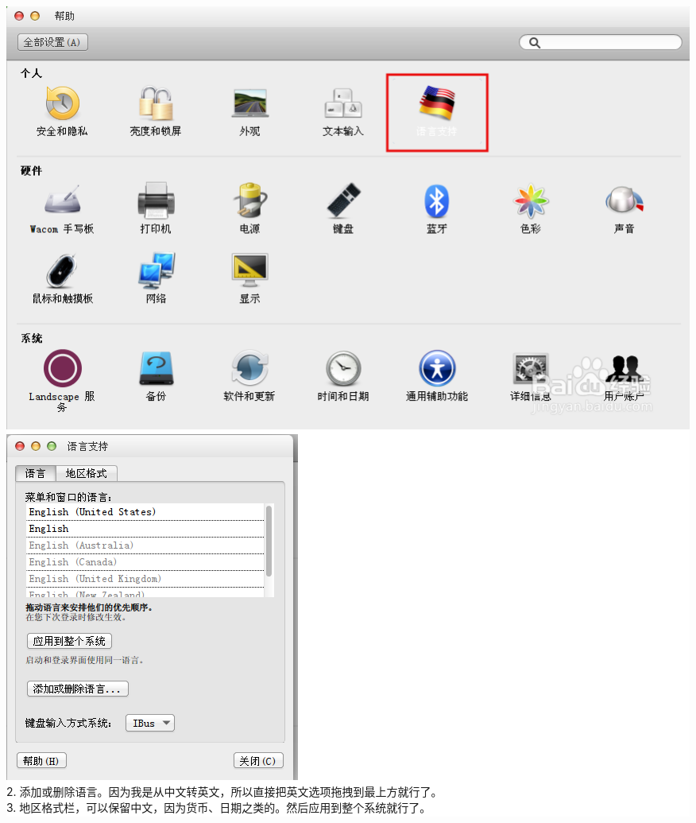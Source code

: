 ![image](./media/Linux-Diary.md/image15.png)  
![image](./media/Linux-Diary.md/image16.png)  
2.	添加或删除语言。因为我是从中文转英文，所以直接把英文选项拖拽到最上方就行了。  
3.	地区格式栏，可以保留中文，因为货币、日期之类的。然后应用到整个系统就行了。  
  